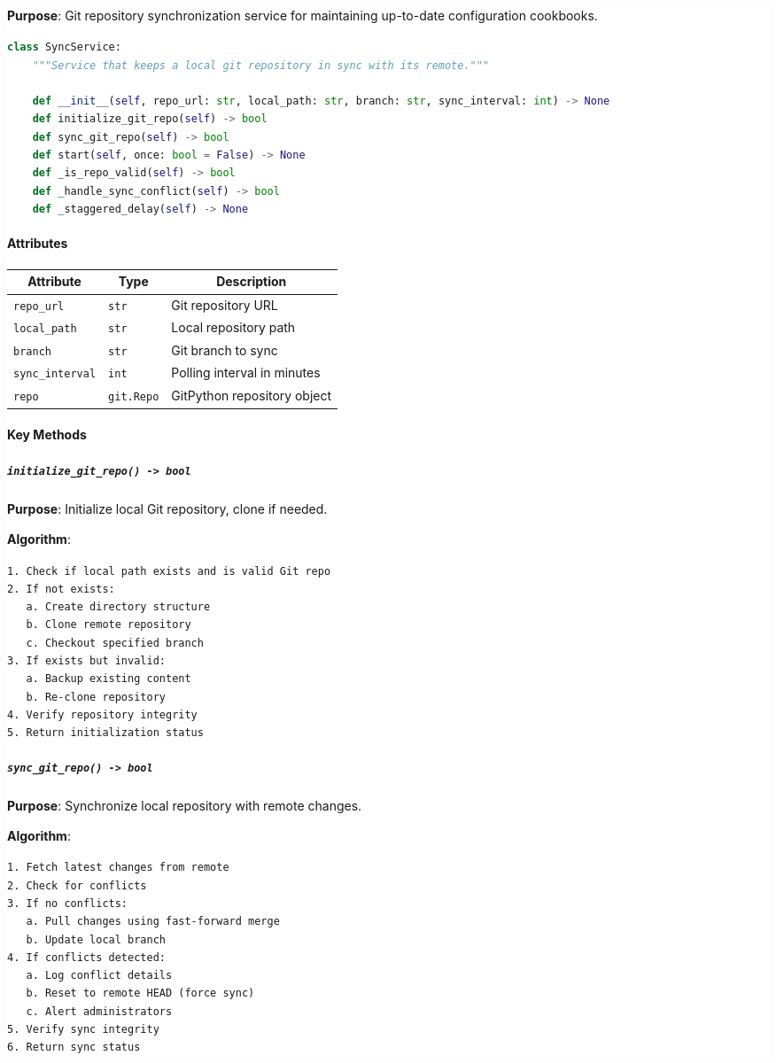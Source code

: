 **Purpose**: Git repository synchronization service for maintaining up-to-date configuration cookbooks.

```python
class SyncService:
    """Service that keeps a local git repository in sync with its remote."""
    
    def __init__(self, repo_url: str, local_path: str, branch: str, sync_interval: int) -> None
    def initialize_git_repo(self) -> bool
    def sync_git_repo(self) -> bool
    def start(self, once: bool = False) -> None
    def _is_repo_valid(self) -> bool
    def _handle_sync_conflict(self) -> bool
    def _staggered_delay(self) -> None
```

#### Attributes

| **Attribute** | **Type** | **Description** |
|---------------|----------|-----------------|
| `repo_url` | `str` | Git repository URL |
| `local_path` | `str` | Local repository path |
| `branch` | `str` | Git branch to sync |
| `sync_interval` | `int` | Polling interval in minutes |
| `repo` | `git.Repo` | GitPython repository object |

#### Key Methods

##### `initialize_git_repo() -> bool`

**Purpose**: Initialize local Git repository, clone if needed.

**Algorithm**:
```
1. Check if local path exists and is valid Git repo
2. If not exists:
   a. Create directory structure
   b. Clone remote repository
   c. Checkout specified branch
3. If exists but invalid:
   a. Backup existing content
   b. Re-clone repository
4. Verify repository integrity
5. Return initialization status
```

##### `sync_git_repo() -> bool`

**Purpose**: Synchronize local repository with remote changes.

**Algorithm**:
```
1. Fetch latest changes from remote
2. Check for conflicts
3. If no conflicts:
   a. Pull changes using fast-forward merge
   b. Update local branch
4. If conflicts detected:
   a. Log conflict details
   b. Reset to remote HEAD (force sync)
   c. Alert administrators
5. Verify sync integrity
6. Return sync status
```
